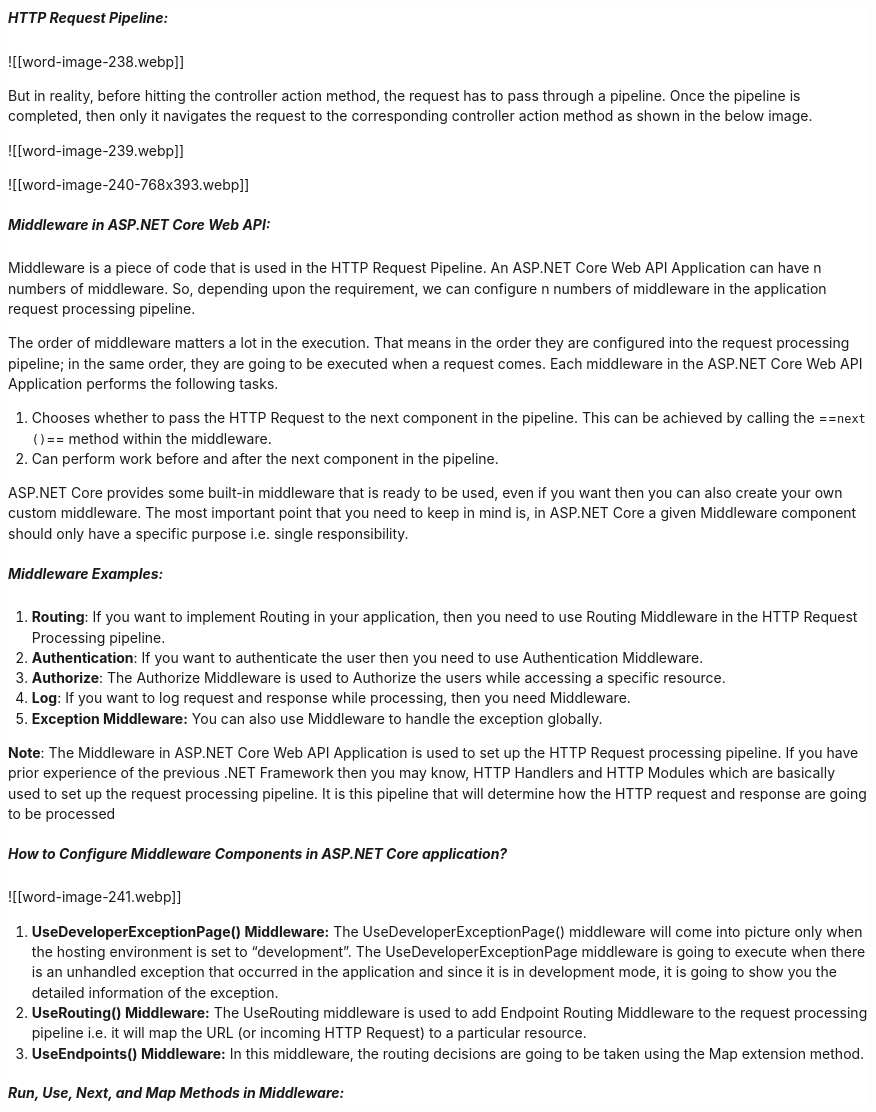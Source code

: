 
##### **HTTP Request Pipeline:**

![[word-image-238.webp]]

But in reality, before hitting the controller action method, the request has to pass through a pipeline. Once the pipeline is completed, then only it navigates the request to the corresponding controller action method as shown in the below image.

![[word-image-239.webp]]

![[word-image-240-768x393.webp]]

##### **Middleware in ASP.NET Core Web API:**

Middleware is a piece of code that is used in the HTTP Request Pipeline. An ASP.NET Core Web API Application can have n numbers of middleware. So, depending upon the requirement, we can configure n numbers of middleware in the application request processing pipeline.

The order of middleware matters a lot in the execution. That means in the order they are configured into the request processing pipeline; in the same order, they are going to be executed when a request comes. Each middleware in the ASP.NET Core Web API Application performs the following tasks.

1. Chooses whether to pass the HTTP Request to the next component in the pipeline. This can be achieved by calling the ==`next ()`== method within the middleware.
2. Can perform work before and after the next component in the pipeline.

ASP.NET Core provides some built-in middleware that is ready to be used, even if you want then you can also create your own custom middleware. The most important point that you need to keep in mind is, in ASP.NET Core a given Middleware component should only have a specific purpose i.e. single responsibility.


##### **Middleware Examples:**

1. **Routing**: If you want to implement Routing in your application, then you need to use Routing Middleware in the HTTP Request Processing pipeline.
2. **Authentication**: If you want to authenticate the user then you need to use Authentication Middleware.
3. **Authorize**: The Authorize Middleware is used to Authorize the users while accessing a specific resource.
4. **Log**: If you want to log request and response while processing, then you need Middleware.
5. **Exception Middleware:** You can also use Middleware to handle the exception globally.

**Note**: The Middleware in ASP.NET Core Web API Application is used to set up the HTTP Request processing pipeline. If you have prior experience of the previous .NET Framework then you may know, HTTP Handlers and HTTP Modules which are basically used to set up the request processing pipeline. It is this pipeline that will determine how the HTTP request and response are going to be processed

##### **How to Configure Middleware Components in ASP.NET Core application?**

![[word-image-241.webp]]
1. **UseDeveloperExceptionPage() Middleware:** The UseDeveloperExceptionPage() middleware will come into picture only when the hosting environment is set to “development”. The UseDeveloperExceptionPage middleware is going to execute when there is an unhandled exception that occurred in the application and since it is in development mode, it is going to show you the detailed information of the exception.
2. **UseRouting() Middleware:** The UseRouting middleware is used to add Endpoint Routing Middleware to the request processing pipeline i.e. it will map the URL (or incoming HTTP Request) to a particular resource.
3. **UseEndpoints() Middleware:** In this middleware, the routing decisions are going to be taken using the Map extension method.
##### **Run, Use, Next, and Map Methods in Middleware:**

